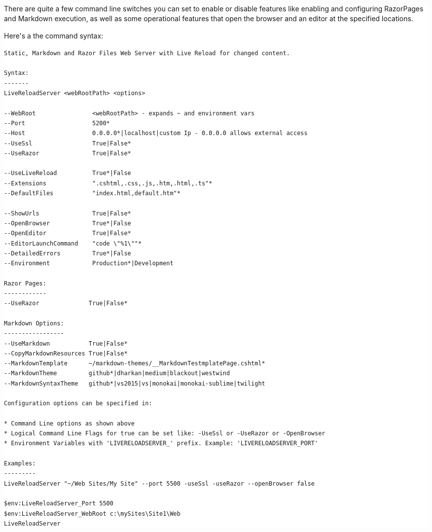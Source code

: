 There are quite a few command line switches you can set to enable or disable features like enabling and configuring RazorPages and Markdown execution, as well as some operational features that open the browser and an editor at the specified locations.

Here's a the command syntax:

```text
Static, Markdown and Razor Files Web Server with Live Reload for changed content.

Syntax:
-------
LiveReloadServer <webRootPath> <options>

--WebRoot                <webRootPath> - expands ~ and environment vars
--Port                   5200*
--Host                   0.0.0.0*|localhost|custom Ip - 0.0.0.0 allows external access
--UseSsl                 True|False*
--UseRazor               True|False*

--UseLiveReload          True*|False
--Extensions             ".cshtml,.css,.js,.htm,.html,.ts"*
--DefaultFiles           "index.html,default.htm"*

--ShowUrls               True|False*
--OpenBrowser            True*|False
--OpenEditor             True|False*
--EditorLaunchCommand    "code \"%1\""*
--DetailedErrors         True*|False
--Environment            Production*|Development

Razor Pages:
------------
--UseRazor              True|False*

Markdown Options:
-----------------
--UseMarkdown           True|False*
--CopyMarkdownResources True|False*
--MarkdownTemplate      ~/markdown-themes/__MarkdownTestmplatePage.cshtml*
--MarkdownTheme         github*|dharkan|medium|blackout|westwind
--MarkdownSyntaxTheme   github*|vs2015|vs|monokai|monokai-sublime|twilight

Configuration options can be specified in:

* Command Line options as shown above
* Logical Command Line Flags for true can be set like: -UseSsl or -UseRazor or -OpenBrowser
* Environment Variables with 'LIVERELOADSERVER_' prefix. Example: 'LIVERELOADSERVER_PORT'

Examples:
---------
LiveReloadServer "~/Web Sites/My Site" --port 5500 -useSsl -useRazor --openBrowser false

$env:LiveReloadServer_Port 5500
$env:LiveReloadServer_WebRoot c:\mySites\Site1\Web
LiveReloadServer
```
